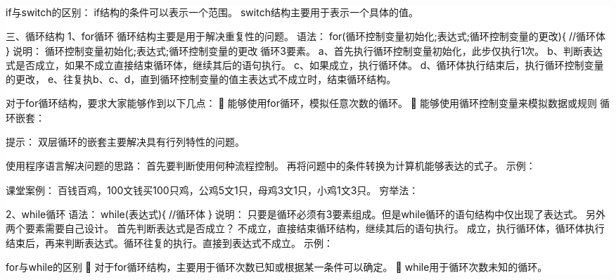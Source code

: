 if与switch的区别：
	if结构的条件可以表示一个范围。
	switch结构主要用于表示一个具体的值。

三、循环结构
1、for循环
循环结构主要是用于解决重复性的问题。
语法：
	for(循环控制变量初始化;表达式;循环控制变量的更改){
		//循环体
}
说明：
	循环控制变量初始化;表达式;循环控制变量的更改   循环3要素。
	a、首先执行循环控制变量初始化，此步仅执行1次。
	b、判断表达式是否成立，如果不成立直接结束循环体，继续其后的语句执行。
	c、如果成立，执行循环体。
	d、循环体执行结束后，执行循环控制变量的更改，
	e、往复执b、c、d，直到循环控制变量的值主表达式不成立时，结束循环结构。

对于for循环结构，要求大家能够作到以下几点：
	能够使用for循环，模拟任意次数的循环。
	能够使用循环控制变量来模拟数据或规则
循环嵌套：
 
提示：
	双层循环的嵌套主要解决具有行列特性的问题。

使用程序语言解决问题的思路：
	首先要判断使用何种流程控制。
	再将问题中的条件转换为计算机能够表达的式子。
示例：
 

课堂案例：
	百钱百鸡，100文钱买100只鸡，公鸡5文1只，母鸡3文1只，小鸡1文3只。
穷举法：
 

2、while循环
语法：
	while(表达式){
		//循环体
}
说明：
	只要是循环必须有3要素组成。但是while循环的语句结构中仅出现了表达式。
	另外两个要素需要自己设计。
	首先判断表达式是否成立？
	不成立，直接结束循环结构，继续其后的语句执行。
	成立，执行循环体，循环体执行结束后，再来判断表达式。循环往复的执行。直接到表达式不成立。
示例：
 

for与while的区别
	对于for循环结构，主要用于循环次数已知或根据某一条件可以确定。
	while用于循环次数未知的循环。
